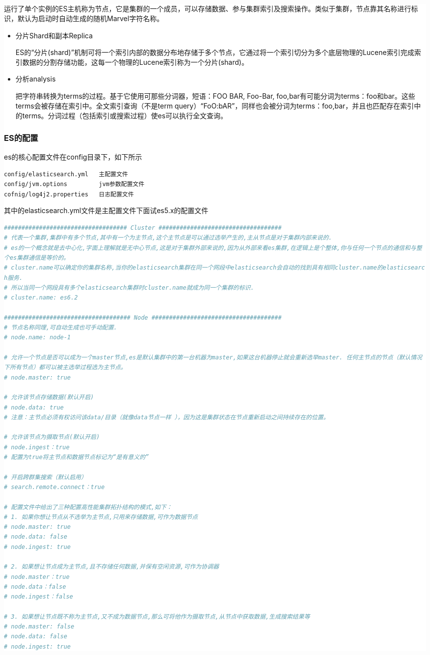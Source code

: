   运行了单个实例的ES主机称为节点，它是集群的一个成员，可以存储数据、参与集群索引及搜索操作。类似于集群，节点靠其名称进行标识，默认为启动时自动生成的随机Marvel字符名称。

* 分片Shard和副本Replica

  ES的“分片(shard)”机制可将一个索引内部的数据分布地存储于多个节点，它通过将一个索引切分为多个底层物理的Lucene索引完成索引数据的分割存储功能，这每一个物理的Lucene索引称为一个分片(shard)。

* 分析analysis

  把字符串转换为terms的过程。基于它使用可那些分词器，短语：FOO BAR, Foo-Bar, foo,bar有可能分词为terms：foo和bar。这些terms会被存储在索引中。全文索引查询（不是term query）“FoO:bAR”，同样也会被分词为terms：foo,bar，并且也匹配存在索引中的terms。分词过程（包括索引或搜索过程）使es可以执行全文查询。

### ES的配置

es的核心配置文件在config目录下，如下所示

```bash
config/elasticsearch.yml   主配置文件
config/jvm.options         jvm参数配置文件
cofnig/log4j2.properties   日志配置文件
```

其中的elasticsearch.yml文件是主配置文件下面试es5.x的配置文件

```yaml
################################### Cluster ################################### 
# 代表一个集群,集群中有多个节点,其中有一个为主节点,这个主节点是可以通过选举产生的,主从节点是对于集群内部来说的. 
# es的一个概念就是去中心化,字面上理解就是无中心节点,这是对于集群外部来说的,因为从外部来看es集群,在逻辑上是个整体,你与任何一个节点的通信和与整个es集群通信是等价的。 
# cluster.name可以确定你的集群名称,当你的elasticsearch集群在同一个网段中elasticsearch会自动的找到具有相同cluster.name的elasticsearch服务. 
# 所以当同一个网段具有多个elasticsearch集群时cluster.name就成为同一个集群的标识. 
# cluster.name: es6.2 

#################################### Node ##################################### 
# 节点名称同理,可自动生成也可手动配置. 
# node.name: node-1

# 允许一个节点是否可以成为一个master节点,es是默认集群中的第一台机器为master,如果这台机器停止就会重新选举master. 任何主节点的节点（默认情况下所有节点）都可以被主选举过程选为主节点。
# node.master: true 

# 允许该节点存储数据(默认开启) 
# node.data: true 
# 注意：主节点必须有权访问该data/目录（就像data节点一样 ），因为这是集群状态在节点重新启动之间持续存在的位置。

# 允许该节点为摄取节点(默认开启) 
# node.ingest：true
# 配置为true将主节点和数据节点标记为“是有意义的”

# 开启跨群集搜索（默认启用）
# search.remote.connect：true

# 配置文件中给出了三种配置高性能集群拓扑结构的模式,如下： 
# 1. 如果你想让节点从不选举为主节点,只用来存储数据,可作为数据节点 
# node.master: true 
# node.data: false
# node.ingest: true

# 2. 如果想让节点成为主节点,且不存储任何数据,并保有空闲资源,可作为协调器 
# node.master：true 
# node.data：false 
# node.ingest：false 

# 3. 如果想让节点既不称为主节点,又不成为数据节点,那么可将他作为摄取节点,从节点中获取数据,生成搜索结果等 
# node.master: false 
# node.data: false 
# node.ingest: true
```